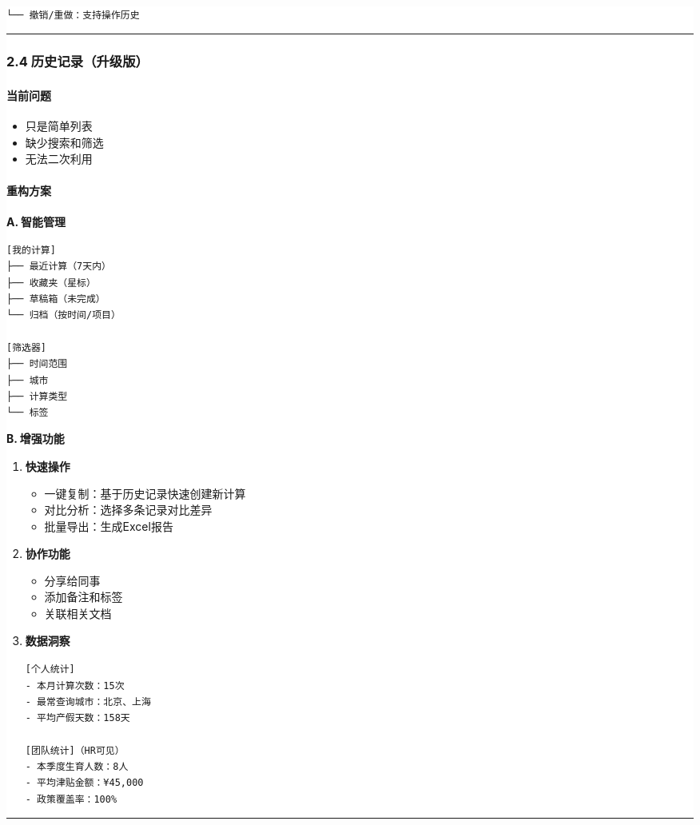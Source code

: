 ```
└── 撤销/重做：支持操作历史
```

---

### 2.4 历史记录（升级版）

#### 当前问题
- 只是简单列表
- 缺少搜索和筛选
- 无法二次利用

#### 重构方案

**A. 智能管理**
```
[我的计算]
├── 最近计算（7天内）
├── 收藏夹（星标）
├── 草稿箱（未完成）
└── 归档（按时间/项目）

[筛选器]
├── 时间范围
├── 城市
├── 计算类型
└── 标签
```

**B. 增强功能**
1. **快速操作**
   - 一键复制：基于历史记录快速创建新计算
   - 对比分析：选择多条记录对比差异
   - 批量导出：生成Excel报告

2. **协作功能**
   - 分享给同事
   - 添加备注和标签
   - 关联相关文档

3. **数据洞察**
   ```
   [个人统计]
   - 本月计算次数：15次
   - 最常查询城市：北京、上海
   - 平均产假天数：158天
   
   [团队统计]（HR可见）
   - 本季度生育人数：8人
   - 平均津贴金额：¥45,000
   - 政策覆盖率：100%
   ```

---
